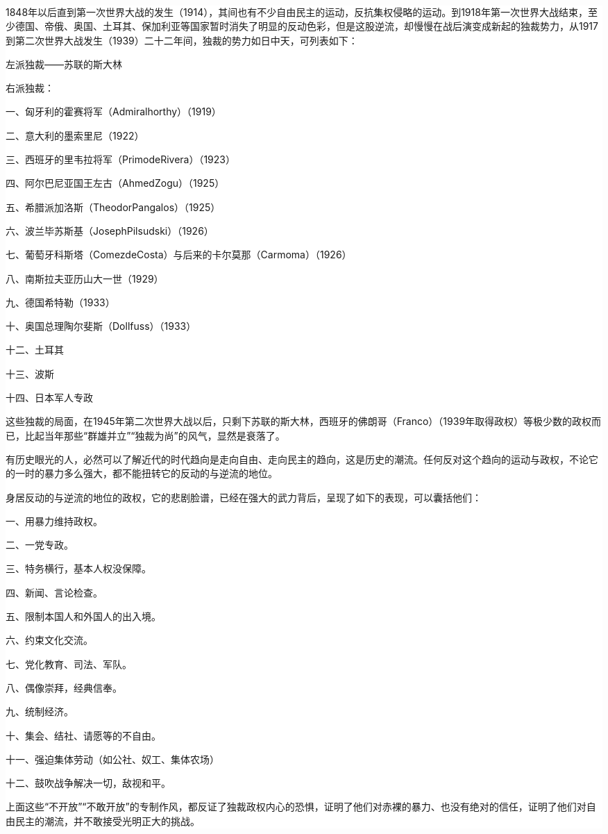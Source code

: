 1848年以后直到第一次世界大战的发生（1914），其间也有不少自由民主的运动，反抗集权侵略的运动。到1918年第一次世界大战结束，至少德国、帝俄、奥国、土耳其、保加利亚等国家暂时消失了明显的反动色彩，但是这股逆流，却慢慢在战后演变成新起的独裁势力，从1917到第二次世界大战发生（1939）二十二年间，独裁的势力如日中天，可列表如下：

左派独裁——苏联的斯大林

右派独裁：

一、匈牙利的霍赛将军（Admiralhorthy）（1919）

二、意大利的墨索里尼（1922）

三、西班牙的里韦拉将军（PrimodeRivera）（1923）

四、阿尔巴尼亚国王左古（AhmedZogu）（1925）

五、希腊派加洛斯（TheodorPangalos）（1925）

六、波兰毕苏斯基（JosephPilsudski）（1926）

七、葡萄牙科斯塔（ComezdeCosta）与后来的卡尔莫那（Carmoma）（1926）

八、南斯拉夫亚历山大一世（1929）

九、德国希特勒（1933）

十、奥国总理陶尔斐斯（Dollfuss）（1933）

十二、土耳其

十三、波斯

十四、日本军人专政

这些独裁的局面，在1945年第二次世界大战以后，只剩下苏联的斯大林，西班牙的佛朗哥（Franco）（1939年取得政权）等极少数的政权而已，比起当年那些“群雄并立”“独裁为尚”的风气，显然是衰落了。

有历史眼光的人，必然可以了解近代的时代趋向是走向自由、走向民主的趋向，这是历史的潮流。任何反对这个趋向的运动与政权，不论它的一时的暴力多么强大，都不能扭转它的反动的与逆流的地位。

身居反动的与逆流的地位的政权，它的悲剧脸谱，已经在强大的武力背后，呈现了如下的表现，可以囊括他们：

一、用暴力维持政权。

二、一党专政。

三、特务横行，基本人权没保障。

四、新闻、言论检查。

五、限制本国人和外国人的出入境。

六、约束文化交流。

七、党化教育、司法、军队。

八、偶像崇拜，经典信奉。

九、统制经济。

十、集会、结社、请愿等的不自由。

十一、强迫集体劳动（如公社、奴工、集体农场）

十二、鼓吹战争解决一切，敌视和平。

上面这些“不开放”“不敢开放”的专制作风，都反证了独裁政权内心的恐惧，证明了他们对赤裸的暴力、也没有绝对的信任，证明了他们对自由民主的潮流，并不敢接受光明正大的挑战。
